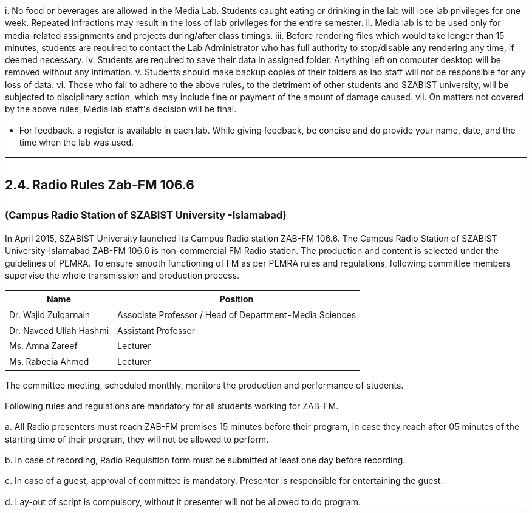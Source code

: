 i. No food or beverages are allowed in the Media Lab. Students caught eating or drinking in the lab will lose lab privileges for one week. Repeated infractions may result in the loss of lab privileges for the entire semester.
ii. Media lab is to be used only for media-related assignments and projects during/after class timings.
iii. Before rendering files which would take longer than 15 minutes, students are required to contact the Lab Administrator who has full authority to stop/disable any rendering any time, if deemed necessary.
iv. Students are required to save their data in assigned folder. Anything left on computer desktop will be removed without any intimation.
v. Students should make backup copies of their folders as lab staff will not be responsible for any loss of data.
vi. Those who fail to adhere to the above rules, to the detriment of other students and SZABIST university, will be subjected to disciplinary action, which may include fine or payment of the amount of damage caused.
vii. On matters not covered by the above rules, Media lab staff's decision will be final.

* For feedback, a register is available in each lab. While giving feedback, be concise and do provide your name, date, and the time when the lab was used.
---
## 2.4. Radio Rules Zab-FM 106.6
### (Campus Radio Station of SZABIST University -Islamabad)

In April 2015, SZABIST University launched its Campus Radio station ZAB-FM 106.6. The Campus Radio Station of SZABIST University-Islamabad ZAB-FM 106.6 is non-commercial FM Radio station. The production and content is selected under the guidelines of PEMRA. To ensure smooth functioning of FM as per PEMRA rules and regulations, following committee members supervise the whole transmission and production process.

| Name | Position |
|------|----------|
| Dr. Wajid Zulqarnain | Associate Professor / Head of Department-Media Sciences |
| Dr. Naveed Ullah Hashmi | Assistant Professor |
| Ms. Amna Zareef | Lecturer |
| Ms. Rabeeia Ahmed | Lecturer |

The committee meeting, scheduled monthly, monitors the production and performance of students.

Following rules and regulations are mandatory for all students working for ZAB-FM.

a. All Radio presenters must reach ZAB-FM premises 15 minutes before their program, in case they reach after 05 minutes of the starting time of their program, they will not be allowed to perform.

b. In case of recording, Radio Requisition form must be submitted at least one day before recording.

c. In case of a guest, approval of committee is mandatory. Presenter is responsible for entertaining the guest.

d. Lay-out of script is compulsory, without it presenter will not be allowed to do program.
